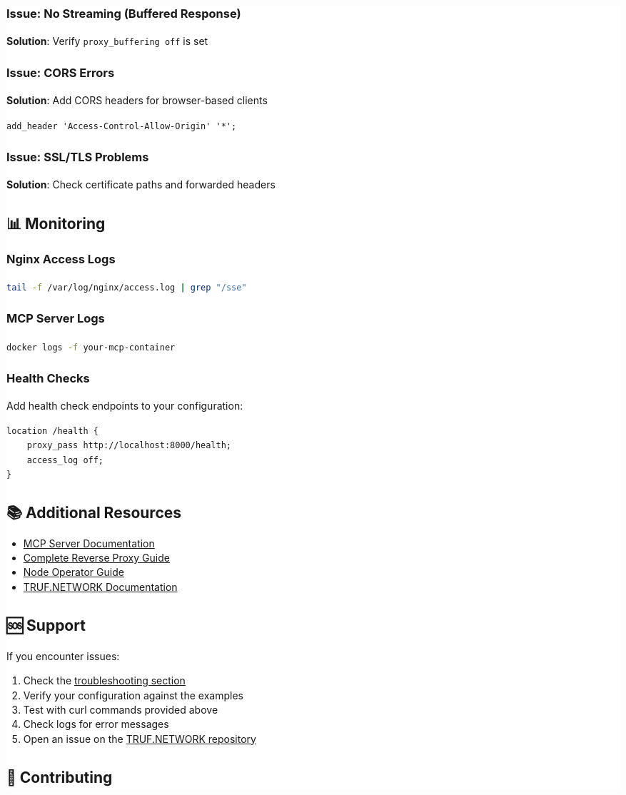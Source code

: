 ### Issue: No Streaming (Buffered Response)
**Solution**: Verify `proxy_buffering off` is set

### Issue: CORS Errors  
**Solution**: Add CORS headers for browser-based clients
```nginx
add_header 'Access-Control-Allow-Origin' '*';
```

### Issue: SSL/TLS Problems
**Solution**: Check certificate paths and forwarded headers

## 📊 Monitoring

### Nginx Access Logs
```bash
tail -f /var/log/nginx/access.log | grep "/sse"
```

### MCP Server Logs
```bash
docker logs -f your-mcp-container
```

### Health Checks
Add health check endpoints to your configuration:
```nginx
location /health {
    proxy_pass http://localhost:8000/health;
    access_log off;
}
```

## 📚 Additional Resources

- [MCP Server Documentation](../../mcp-server.md)
- [Complete Reverse Proxy Guide](../../mcp-reverse-proxy.md)
- [Node Operator Guide](../../node-operator-guide.md)
- [TRUF.NETWORK Documentation](https://docs.truf.network)

## 🆘 Support

If you encounter issues:

1. Check the [troubleshooting section](../../mcp-reverse-proxy.md#common-issues-and-solutions)
2. Verify your configuration against the examples
3. Test with curl commands provided above
4. Check logs for error messages
5. Open an issue on the [TRUF.NETWORK repository](https://github.com/trufnetwork/node)

## 🤝 Contributing
